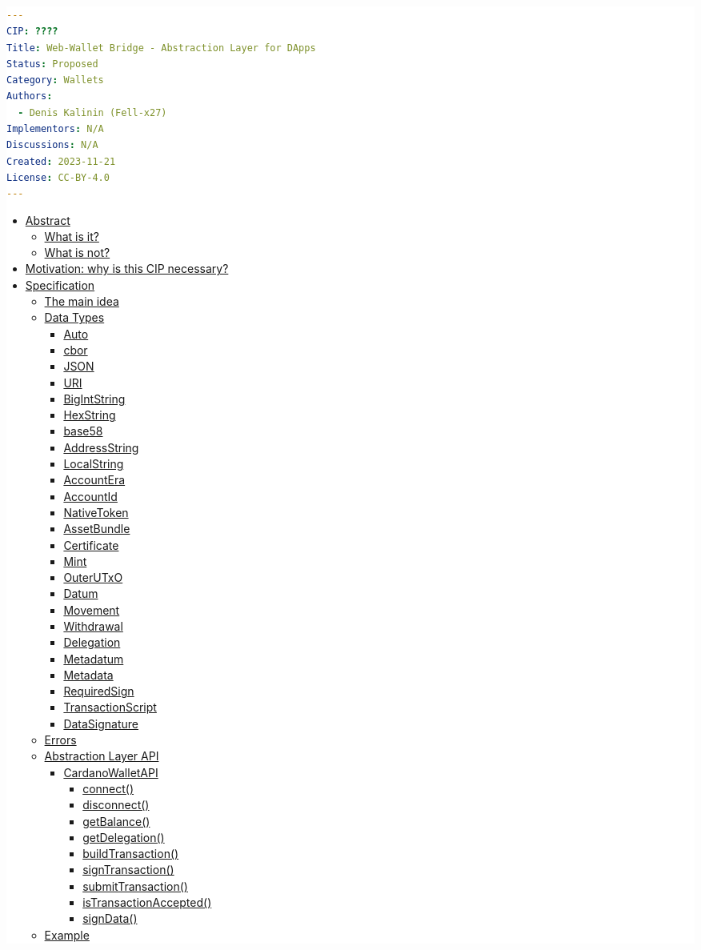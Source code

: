 ```yaml
---
CIP: ????
Title: Web-Wallet Bridge - Abstraction Layer for DApps
Status: Proposed
Category: Wallets
Authors:
  - Denis Kalinin (Fell-x27)
Implementors: N/A
Discussions: N/A
Created: 2023-11-21
License: CC-BY-4.0
---
```



  * [Abstract](#abstract)
    * [What is it?](#what-is-it)
    * [What is not?](#what-is-not)
  * [Motivation: why is this CIP necessary?](#motivation-why-is-this-cip-necessary)
  * [Specification](#specification)
    * [The main idea](#the-main-idea)
    * [Data Types](#data-types)
      * [Auto](#auto)
      * [cbor<T>](#cbort)
      * [JSON](#json)
      * [URI](#uri)
      * [BigIntString](#bigintstring)
      * [HexString](#hexstring)
      * [base58](#base58)
      * [AddressString](#addressstring)
      * [LocalString](#localstring)
      * [AccountEra](#accountera)
      * [AccountId](#accountid)
      * [NativeToken](#nativetoken)
      * [AssetBundle](#assetbundle)
      * [Certificate](#certificate)
      * [Mint](#mint)
      * [OuterUTxO](#outerutxo)
      * [Datum](#datum)
      * [Movement](#movement)
      * [Withdrawal](#withdrawal)
      * [Delegation](#delegation)
      * [Metadatum](#metadatum)
      * [Metadata](#metadata)
      * [RequiredSign](#requiredsign)
      * [TransactionScript](#transactionscript)
      * [DataSignature](#datasignature)
    * [Errors](#errors)
    * [Abstraction Layer API](#abstraction-layer-api)
      * [CardanoWalletAPI](#cardanowalletapi)
        * [connect()](#connectnetworkmagic-number-accountid-accountid-promiseaccountid)
        * [disconnect()](#disconnectaccountid-accountid-promisevoid)
        * [getBalance()](#getbalanceaccountid-accountid-promiseassetbundle)
        * [getDelegation()](#getdelegationaccountid-accountid-promisedelegation)
        * [buildTransaction()](#buildtransactiontx-transactionscript-accountid-accountid-promise-transaction-cbortransaction-txhash-hexstring-)
        * [signTransaction()](#signtransactiontxhash-hexstring-accountid-accountid-outerwitnesses-cborwitnessset-promisecborwitnessset)
        * [submitTransaction()](#submittransactiontxhash-hexstring-accountid-accountid-promisehexstring)
        * [isTransactionAccepted()](#istransactionacceptedtxhash-hexstring-promisenumber)
        * [signData()](#signdatapayload-hexstring-accountid-accountid-withstakekey-boolean-promisedatasignature)
    * [Example](#example)